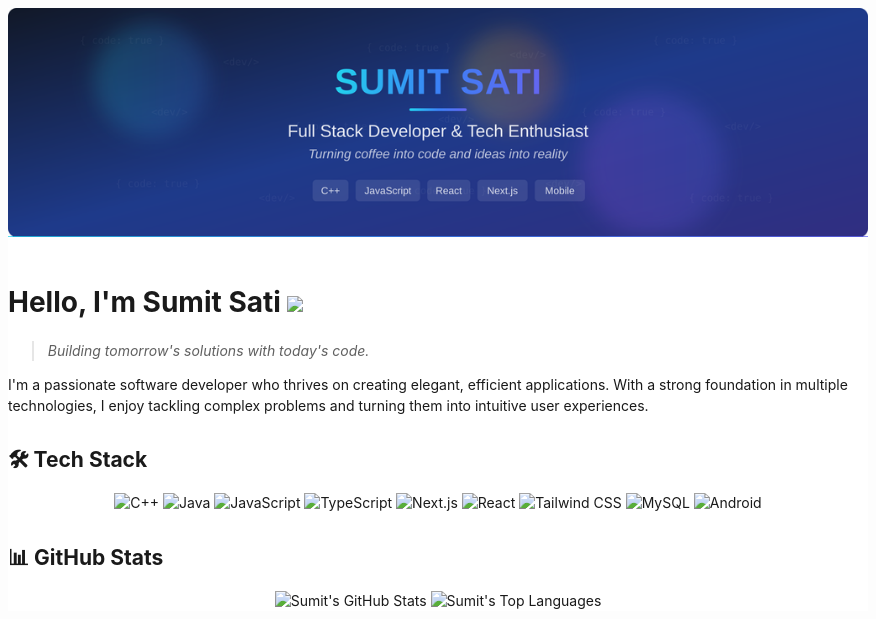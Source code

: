<div align="center">
  <img src="https://raw.githubusercontent.com/satisumit/satisumit/main/assets/banner.svg" alt="Sumit Sati - Developer" width="100%"/>
</div>

# Hello, I'm Sumit Sati <img src="https://raw.githubusercontent.com/MartinHeinz/MartinHeinz/master/wave.gif" width="30px">

> _Building tomorrow's solutions with today's code._

I'm a passionate software developer who thrives on creating elegant, efficient applications. With a strong foundation in multiple technologies, I enjoy tackling complex problems and turning them into intuitive user experiences.

## 🛠️ Tech Stack

<div align="center">
  
  ![C++](https://img.shields.io/badge/C++-00599C?style=for-the-badge&logo=cplusplus&logoColor=white)
  ![Java](https://img.shields.io/badge/Java-ED8B00?style=for-the-badge&logo=openjdk&logoColor=white)
  ![JavaScript](https://img.shields.io/badge/JavaScript-F7DF1E?style=for-the-badge&logo=javascript&logoColor=black)
  ![TypeScript](https://img.shields.io/badge/JavaScript-F7DF1E?style=for-the-badge&logo=typescript&logoColor=black)
  ![Next.js](https://img.shields.io/badge/Next.js-000000?style=for-the-badge&logo=nextdotjs&logoColor=white)
  ![React](https://img.shields.io/badge/React-61DAFB?style=for-the-badge&logo=react&logoColor=black)
  ![Tailwind CSS](https://img.shields.io/badge/Tailwind_CSS-38B2AC?style=for-the-badge&logo=tailwind-css&logoColor=white)
  ![MySQL](https://img.shields.io/badge/MySQL-4479A1?style=for-the-badge&logo=mysql&logoColor=white)
  ![Android](https://img.shields.io/badge/Android-3DDC84?style=for-the-badge&logo=android&logoColor=white)
  
</div>

## 📊 GitHub Stats

<div align="center">
  <img src="https://github-readme-stats.vercel.app/api?username=satisumit&show_icons=true&theme=radical" alt="Sumit's GitHub Stats" height="170"/>
  <img src="https://github-readme-stats.vercel.app/api/top-langs/?username=satisumit&layout=compact&theme=radical" alt="Sumit's Top Languages" height="170"/>
</div>
